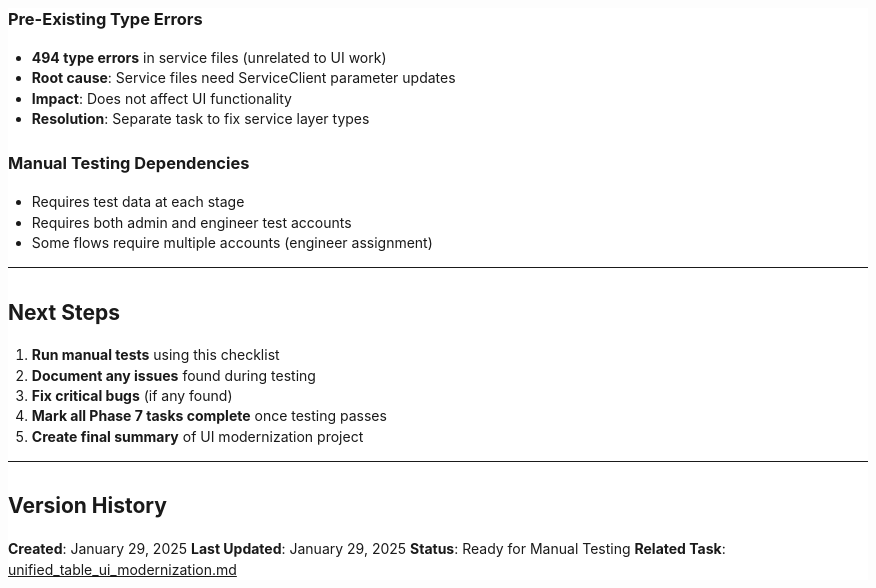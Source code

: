 ### Pre-Existing Type Errors
- **494 type errors** in service files (unrelated to UI work)
- **Root cause**: Service files need ServiceClient parameter updates
- **Impact**: Does not affect UI functionality
- **Resolution**: Separate task to fix service layer types

### Manual Testing Dependencies
- Requires test data at each stage
- Requires both admin and engineer test accounts
- Some flows require multiple accounts (engineer assignment)

---

## Next Steps

1. **Run manual tests** using this checklist
2. **Document any issues** found during testing
3. **Fix critical bugs** (if any found)
4. **Mark all Phase 7 tasks complete** once testing passes
5. **Create final summary** of UI modernization project

---

## Version History

**Created**: January 29, 2025
**Last Updated**: January 29, 2025
**Status**: Ready for Manual Testing
**Related Task**: [unified_table_ui_modernization.md](./unified_table_ui_modernization.md)
